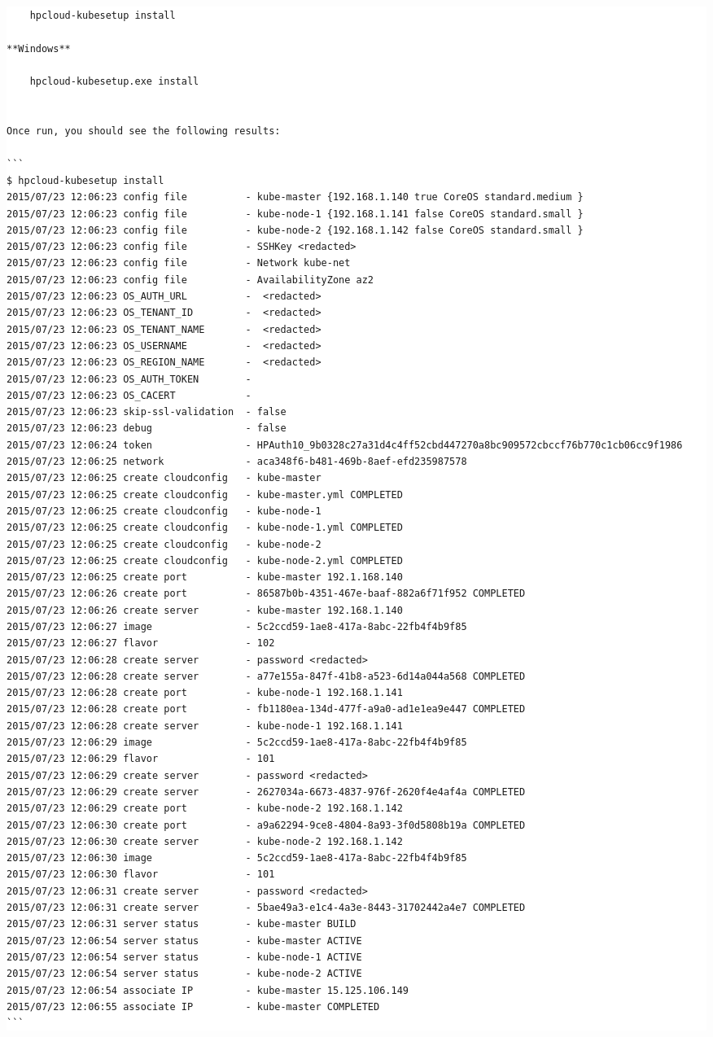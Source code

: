 		hpcloud-kubesetup install

	**Windows**

		hpcloud-kubesetup.exe install


	Once run, you should see the following results:

	```
	$ hpcloud-kubesetup install
	2015/07/23 12:06:23 config file          - kube-master {192.168.1.140 true CoreOS standard.medium }
	2015/07/23 12:06:23 config file          - kube-node-1 {192.168.1.141 false CoreOS standard.small }
	2015/07/23 12:06:23 config file          - kube-node-2 {192.168.1.142 false CoreOS standard.small }
	2015/07/23 12:06:23 config file          - SSHKey <redacted>
	2015/07/23 12:06:23 config file          - Network kube-net
	2015/07/23 12:06:23 config file          - AvailabilityZone az2
	2015/07/23 12:06:23 OS_AUTH_URL          -  <redacted>
	2015/07/23 12:06:23 OS_TENANT_ID         -  <redacted>
	2015/07/23 12:06:23 OS_TENANT_NAME       -  <redacted>
	2015/07/23 12:06:23 OS_USERNAME          -  <redacted>
	2015/07/23 12:06:23 OS_REGION_NAME       -  <redacted>
	2015/07/23 12:06:23 OS_AUTH_TOKEN        -
	2015/07/23 12:06:23 OS_CACERT            -
	2015/07/23 12:06:23 skip-ssl-validation  - false
	2015/07/23 12:06:23 debug                - false
	2015/07/23 12:06:24 token                - HPAuth10_9b0328c27a31d4c4ff52cbd447270a8bc909572cbccf76b770c1cb06cc9f1986
	2015/07/23 12:06:25 network              - aca348f6-b481-469b-8aef-efd235987578
	2015/07/23 12:06:25 create cloudconfig   - kube-master
	2015/07/23 12:06:25 create cloudconfig   - kube-master.yml COMPLETED
	2015/07/23 12:06:25 create cloudconfig   - kube-node-1
	2015/07/23 12:06:25 create cloudconfig   - kube-node-1.yml COMPLETED
	2015/07/23 12:06:25 create cloudconfig   - kube-node-2
	2015/07/23 12:06:25 create cloudconfig   - kube-node-2.yml COMPLETED
	2015/07/23 12:06:25 create port          - kube-master 192.1.168.140
	2015/07/23 12:06:26 create port          - 86587b0b-4351-467e-baaf-882a6f71f952 COMPLETED
	2015/07/23 12:06:26 create server        - kube-master 192.168.1.140
	2015/07/23 12:06:27 image                - 5c2ccd59-1ae8-417a-8abc-22fb4f4b9f85
	2015/07/23 12:06:27 flavor               - 102
	2015/07/23 12:06:28 create server        - password <redacted>
	2015/07/23 12:06:28 create server        - a77e155a-847f-41b8-a523-6d14a044a568 COMPLETED
	2015/07/23 12:06:28 create port          - kube-node-1 192.168.1.141
	2015/07/23 12:06:28 create port          - fb1180ea-134d-477f-a9a0-ad1e1ea9e447 COMPLETED
	2015/07/23 12:06:28 create server        - kube-node-1 192.168.1.141
	2015/07/23 12:06:29 image                - 5c2ccd59-1ae8-417a-8abc-22fb4f4b9f85
	2015/07/23 12:06:29 flavor               - 101
	2015/07/23 12:06:29 create server        - password <redacted>
	2015/07/23 12:06:29 create server        - 2627034a-6673-4837-976f-2620f4e4af4a COMPLETED
	2015/07/23 12:06:29 create port          - kube-node-2 192.168.1.142
	2015/07/23 12:06:30 create port          - a9a62294-9ce8-4804-8a93-3f0d5808b19a COMPLETED
	2015/07/23 12:06:30 create server        - kube-node-2 192.168.1.142
	2015/07/23 12:06:30 image                - 5c2ccd59-1ae8-417a-8abc-22fb4f4b9f85
	2015/07/23 12:06:30 flavor               - 101
	2015/07/23 12:06:31 create server        - password <redacted>
	2015/07/23 12:06:31 create server        - 5bae49a3-e1c4-4a3e-8443-31702442a4e7 COMPLETED
	2015/07/23 12:06:31 server status        - kube-master BUILD
	2015/07/23 12:06:54 server status        - kube-master ACTIVE
	2015/07/23 12:06:54 server status        - kube-node-1 ACTIVE
	2015/07/23 12:06:54 server status        - kube-node-2 ACTIVE
	2015/07/23 12:06:54 associate IP         - kube-master 15.125.106.149
	2015/07/23 12:06:55 associate IP         - kube-master COMPLETED
	```
